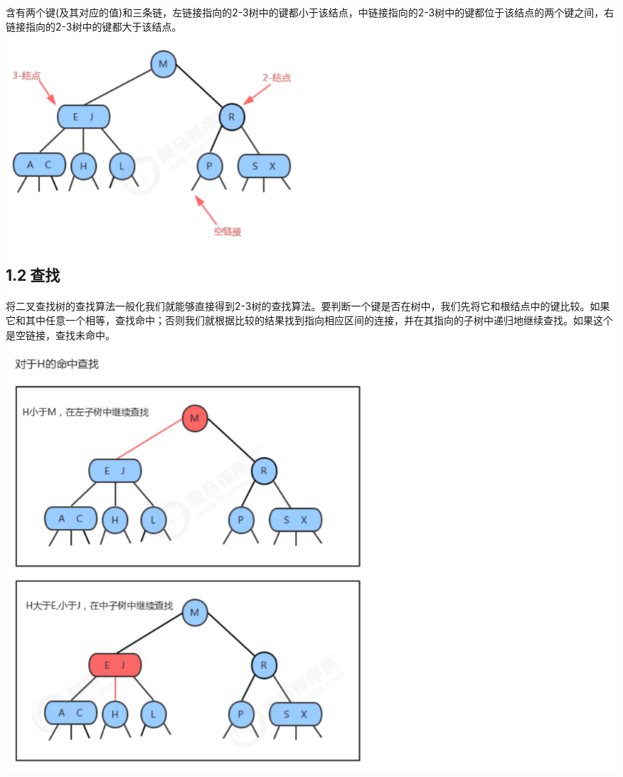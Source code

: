   含有两个键(及其对应的值)和三条链，左链接指向的2-3树中的键都小于该结点，中链接指向的2-3树中的键都位于该结点的两个键之间，右链接指向的2-3树中的键都大于该结点。

 <img src="进阶树.assets/image-20211211202226575.png" alt="image-20211211202226575" style="zoom:80%;" />

## 1.2 查找

将二叉查找树的查找算法一般化我们就能够直接得到2-3树的查找算法。要判断一个键是否在树中，我们先将它和根结点中的键比较。如果它和其中任意一个相等，查找命中；否则我们就根据比较的结果找到指向相应区间的连接，并在其指向的子树中递归地继续查找。如果这个是空链接，查找未命中。

 <img src="进阶树.assets/image-20211211203727210.png" alt="image-20211211203727210" style="zoom:80%;" />